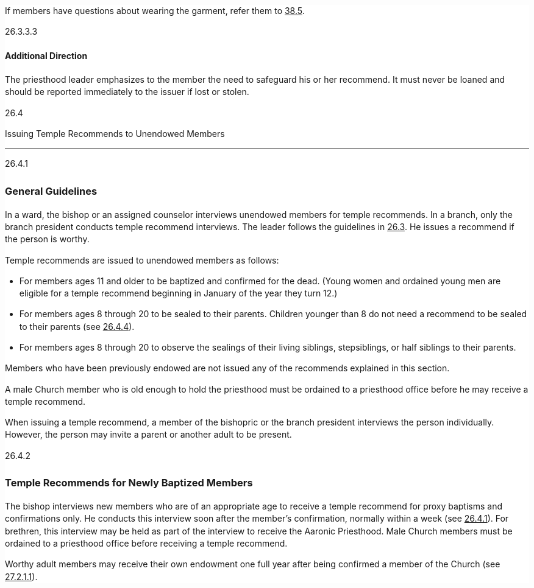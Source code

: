 If members have questions about wearing the garment, refer them to [38.5](/study/manual/general-handbook/38-church-policies-and-guidelines?lang=eng&id=title_number229-p2466#title_number229).

26.3.3.3

#### Additional Direction

The priesthood leader emphasizes to the member the need to safeguard his or her recommend. It must never be loaned and should be reported immediately to the issuer if lost or stolen.

26.4

Issuing Temple Recommends to Unendowed Members

----------------------------------------------

26.4.1

### General Guidelines

In a ward, the bishop or an assigned counselor interviews unendowed members for temple recommends. In a branch, only the branch president conducts temple recommend interviews. The leader follows the guidelines in [26.3](/study/manual/general-handbook/26-temple-recommends?lang=eng&id=title_number9-p40#title_number9). He issues a recommend if the person is worthy.

Temple recommends are issued to unendowed members as follows:

* For members ages 11 and older to be baptized and confirmed for the dead. (Young women and ordained young men are eligible for a temple recommend beginning in January of the year they turn 12.)

* For members ages 8 through 20 to be sealed to their parents. Children younger than 8 do not need a recommend to be sealed to their parents (see [26.4.4](/study/manual/general-handbook/26-temple-recommends?lang=eng&id=title_number16-p59#title_number16)).

* For members ages 8 through 20 to observe the sealings of their living siblings, stepsiblings, or half siblings to their parents.

Members who have been previously endowed are not issued any of the recommends explained in this section.

A male Church member who is old enough to hold the priesthood must be ordained to a priesthood office before he may receive a temple recommend.

When issuing a temple recommend, a member of the bishopric or the branch president interviews the person individually. However, the person may invite a parent or another adult to be present.

26.4.2

### Temple Recommends for Newly Baptized Members

The bishop interviews new members who are of an appropriate age to receive a temple recommend for proxy baptisms and confirmations only. He conducts this interview soon after the member’s confirmation, normally within a week (see [26.4.1](/study/manual/general-handbook/26-temple-recommends?lang=eng&id=title_number13-p48#title_number13)). For brethren, this interview may be held as part of the interview to receive the Aaronic Priesthood. Male Church members must be ordained to a priesthood office before receiving a temple recommend.

Worthy adult members may receive their own endowment one full year after being confirmed a member of the Church (see [27.2.1.1](/study/manual/general-handbook/27-temple-ordinances-for-the-living?lang=eng&id=title_number13-p48#title_number13)).
